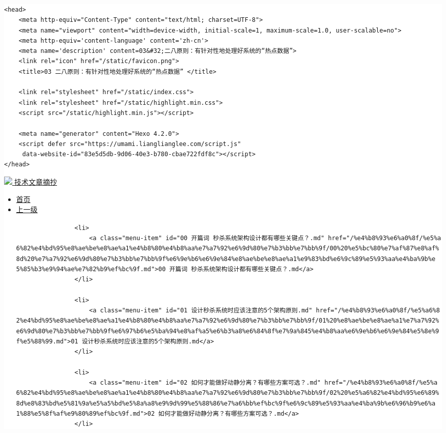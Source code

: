 <!DOCTYPE html>
<html xmlns="http://www.w3.org/1999/xhtml">

<head>

    <head>
        <meta http-equiv="Content-Type" content="text/html; charset=UTF-8">
        <meta name="viewport" content="width=device-width, initial-scale=1, maximum-scale=1.0, user-scalable=no">
        <meta http-equiv='content-language' content='zh-cn'>
        <meta name='description' content=03&#32;二八原则：有针对性地处理好系统的“热点数据”>
        <link rel="icon" href="/static/favicon.png">
        <title>03 二八原则：有针对性地处理好系统的“热点数据” </title>
        
        <link rel="stylesheet" href="/static/index.css">
        <link rel="stylesheet" href="/static/highlight.min.css">
        <script src="/static/highlight.min.js"></script>
        
        <meta name="generator" content="Hexo 4.2.0">
        <script defer src="https://umami.lianglianglee.com/script.js"
         data-website-id="83e5d5db-9d06-40e3-b780-cbae722fdf8c"></script>
    </head>

<body>
    <div class="book-container">
        <div class="book-sidebar">
            <div class="book-brand">
                <a href="/">
                    <img src="/static/favicon.png">
                    <span>技术文章摘抄</span>
                </a>
            </div>
            <div class="book-menu uncollapsible">
                <ul class="uncollapsible">
                    <li><a href="/" class="current-tab">首页</a></li>
                    <li><a href="../">上一级</a></li>
                </ul>
                <ul class="uncollapsible">
                    
                    <li>
                        <a class="menu-item" id="00 开篇词 秒杀系统架构设计都有哪些关键点？.md" href="/%e4%b8%93%e6%a0%8f/%e5%a6%82%e4%bd%95%e8%ae%be%e8%ae%a1%e4%b8%80%e4%b8%aa%e7%a7%92%e6%9d%80%e7%b3%bb%e7%bb%9f/00%20%e5%bc%80%e7%af%87%e8%af%8d%20%e7%a7%92%e6%9d%80%e7%b3%bb%e7%bb%9f%e6%9e%b6%e6%9e%84%e8%ae%be%e8%ae%a1%e9%83%bd%e6%9c%89%e5%93%aa%e4%ba%9b%e5%85%b3%e9%94%ae%e7%82%b9%ef%bc%9f.md">00 开篇词 秒杀系统架构设计都有哪些关键点？.md</a>
                    </li>
                    
                    <li>
                        <a class="menu-item" id="01 设计秒杀系统时应该注意的5个架构原则.md" href="/%e4%b8%93%e6%a0%8f/%e5%a6%82%e4%bd%95%e8%ae%be%e8%ae%a1%e4%b8%80%e4%b8%aa%e7%a7%92%e6%9d%80%e7%b3%bb%e7%bb%9f/01%20%e8%ae%be%e8%ae%a1%e7%a7%92%e6%9d%80%e7%b3%bb%e7%bb%9f%e6%97%b6%e5%ba%94%e8%af%a5%e6%b3%a8%e6%84%8f%e7%9a%845%e4%b8%aa%e6%9e%b6%e6%9e%84%e5%8e%9f%e5%88%99.md">01 设计秒杀系统时应该注意的5个架构原则.md</a>
                    </li>
                    
                    <li>
                        <a class="menu-item" id="02 如何才能做好动静分离？有哪些方案可选？.md" href="/%e4%b8%93%e6%a0%8f/%e5%a6%82%e4%bd%95%e8%ae%be%e8%ae%a1%e4%b8%80%e4%b8%aa%e7%a7%92%e6%9d%80%e7%b3%bb%e7%bb%9f/02%20%e5%a6%82%e4%bd%95%e6%89%8d%e8%83%bd%e5%81%9a%e5%a5%bd%e5%8a%a8%e9%9d%99%e5%88%86%e7%a6%bb%ef%bc%9f%e6%9c%89%e5%93%aa%e4%ba%9b%e6%96%b9%e6%a1%88%e5%8f%af%e9%80%89%ef%bc%9f.md">02 如何才能做好动静分离？有哪些方案可选？.md</a>
                    </li>
                    